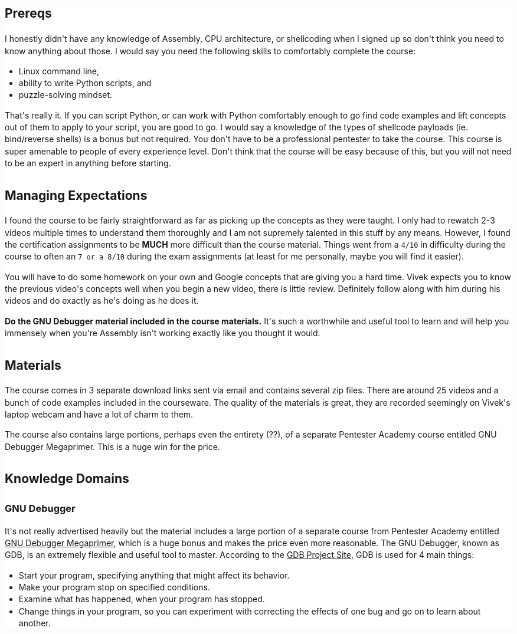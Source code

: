 ## Prereqs

I honestly didn't have any knowledge of Assembly, CPU architecture, or shellcoding when I signed up so don't think you need to know anything about those. I would say you need the following skills to comfortably complete the course:
+ Linux command line,
+ ability to write Python scripts, and
+ puzzle-solving mindset.

That's really it. If you can script Python, or can work with Python comfortably enough to go find code examples and lift concepts out of them to apply to your script, you are good to go. I would say a knowledge of the types of shellcode payloads (ie. bind/reverse shells) is a bonus but not required. You don't have to be a professional pentester to take the course. This course is super amenable to people of every experience level. Don't think that the course will be easy because of this, but you will not need to be an expert in anything before starting. 

## Managing Expectations

I found the course to be fairly straightforward as far as picking up the concepts as they were taught. I only had to rewatch 2-3 videos multiple times to understand them thoroughly and I am not supremely talented in this stuff by any means. However, I found the certification assignments to be **MUCH** more difficult than the course material. Things went from a `4/10` in difficulty during the course to often an `7 or a 8/10` during the exam assignments (at least for me personally, maybe you will find it easier). 

You will have to do some homework on your own and Google concepts that are giving you a hard time. Vivek expects you to know the previous video's concepts well when you begin a new video, there is little review. Definitely follow along with him during his videos and do exactly as he's doing as he does it. 

**Do the GNU Debugger material included in the course materials.** It's such a worthwhile and useful tool to learn and will help you immensely when you're Assembly isn't working exactly like you thought it would.  

## Materials

The course comes in 3 separate download links sent via email and contains several zip files. There are around 25 videos and a bunch of code examples included in the courseware. The quality of the materials is great, they are recorded seemingly on Vivek's laptop webcam and have a lot of charm to them. 

The course also contains large portions, perhaps even the entirety (??), of a separate Pentester Academy course entitled GNU Debugger Megaprimer. This is a huge win for the price. 

## Knowledge Domains

### GNU Debugger

It's not really advertised heavily but the material includes a large portion of a separate course from Pentester Academy entitled [GNU Debugger Megaprimer](https://www.pentesteracademy.com/course?id=4), which is a huge bonus and makes the price even more reasonable. The GNU Debugger, known as GDB, is an extremely flexible and useful tool to master. According to the [GDB Project Site](https://www.gnu.org/software/gdb/), GDB is used for 4 main things:
+ Start your program, specifying anything that might affect its behavior.
+ Make your program stop on specified conditions.
+ Examine what has happened, when your program has stopped.
+ Change things in your program, so you can experiment with correcting the effects of one bug and go on to learn about another.
